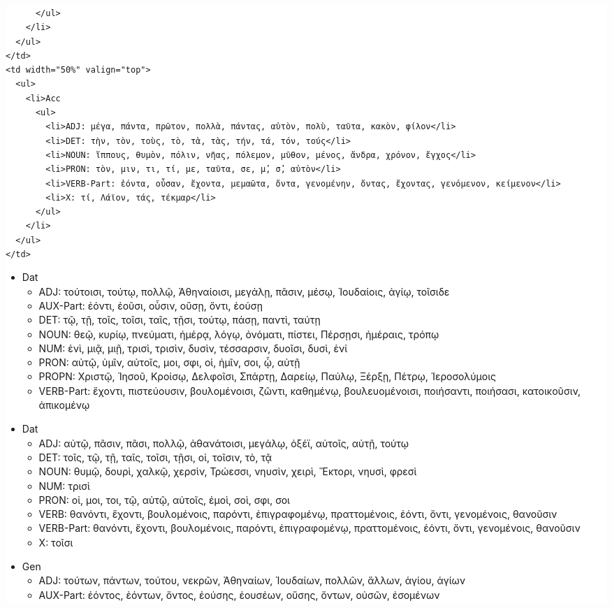           </ul>
        </li>
      </ul>
    </td>
    <td width="50%" valign="top">
      <ul>
        <li>Acc
          <ul>
            <li>ADJ: μέγα, πάντα, πρῶτον, πολλὰ, πάντας, αὐτὸν, πολὺ, ταῦτα, κακὸν, φίλον</li>
            <li>DET: τὴν, τὸν, τοὺς, τὸ, τὰ, τὰς, τήν, τά, τόν, τούς</li>
            <li>NOUN: ἵππους, θυμὸν, πόλιν, νῆας, πόλεμον, μῦθον, μένος, ἄνδρα, χρόνον, ἔγχος</li>
            <li>PRON: τὸν, μιν, τι, τί, με, ταῦτα, σε, μ̓, σ̓, αὐτὸν</li>
            <li>VERB-Part: ἐόντα, οὖσαν, ἔχοντα, μεμαῶτα, ὄντα, γενομένην, ὄντας, ἔχοντας, γενόμενον, κείμενον</li>
            <li>X: τί, Λάϊον, τάς, τέκμαρ</li>
          </ul>
        </li>
      </ul>
    </td>
  </tr>
  <tr>
    <td width="50%" valign="top">
      <ul>
        <li>Dat
          <ul>
            <li>ADJ: τούτοισι, τούτῳ, πολλῷ, Ἀθηναίοισι, μεγάλῃ, πᾶσιν, μέσῳ, Ἰουδαίοις, ἁγίῳ, τοῖσιδε</li>
            <li>AUX-Part: ἐόντι, ἐοῦσι, οὖσιν, οὔσῃ, ὄντι, ἐούσῃ</li>
            <li>DET: τῷ, τῇ, τοῖς, τοῖσι, ταῖς, τῇσι, τούτῳ, πάσῃ, παντὶ, ταύτῃ</li>
            <li>NOUN: θεῷ, κυρίῳ, πνεύματι, ἡμέρᾳ, λόγῳ, ὀνόματι, πίστει, Πέρσῃσι, ἡμέραις, τρόπῳ</li>
            <li>NUM: ἑνὶ, μιᾷ, μιῇ, τρισὶ, τρισὶν, δυσὶν, τέσσαρσιν, δυοῖσι, δυσὶ, ἑνί</li>
            <li>PRON: αὐτῷ, ὑμῖν, αὐτοῖς, μοι, σφι, οἱ, ἡμῖν, σοι, ᾧ, αὐτῇ</li>
            <li>PROPN: Χριστῷ, Ἰησοῦ, Κροίσῳ, Δελφοῖσι, Σπάρτῃ, Δαρείῳ, Παύλῳ, Ξέρξῃ, Πέτρῳ, Ἱεροσολύμοις</li>
            <li>VERB-Part: ἔχοντι, πιστεύουσιν, βουλομένοισι, ζῶντι, καθημένῳ, βουλευομένοισι, ποιήσαντι, ποιήσασι, κατοικοῦσιν, ἀπικομένῳ</li>
          </ul>
        </li>
      </ul>
    </td>
    <td width="50%" valign="top">
      <ul>
        <li>Dat
          <ul>
            <li>ADJ: αὐτῷ, πᾶσιν, πᾶσι, πολλῷ, ἀθανάτοισι, μεγάλῳ, ὀξέϊ, αὐτοῖς, αὐτῇ, τούτῳ</li>
            <li>DET: τοῖς, τῷ, τῇ, ταῖς, τοῖσι, τῇσι, οἱ, τοῖσιν, τὸ, τᾷ</li>
            <li>NOUN: θυμῷ, δουρὶ, χαλκῷ, χερσὶν, Τρώεσσι, νηυσὶν, χειρὶ, Ἕκτορι, νηυσὶ, φρεσὶ</li>
            <li>NUM: τρισὶ</li>
            <li>PRON: οἱ, μοι, τοι, τῷ, αὐτῷ, αὐτοῖς, ἐμοὶ, σοὶ, σφι, σοι</li>
            <li>VERB: θανόντι, ἔχοντι, βουλομένοις, παρόντι, ἐπιγραφομένῳ, πραττομένοις, ἐόντι, ὄντι, γενομένοις, θανοῦσιν</li>
            <li>VERB-Part: θανόντι, ἔχοντι, βουλομένοις, παρόντι, ἐπιγραφομένῳ, πραττομένοις, ἐόντι, ὄντι, γενομένοις, θανοῦσιν</li>
            <li>X: τοῖσι</li>
          </ul>
        </li>
      </ul>
    </td>
  </tr>
  <tr>
    <td width="50%" valign="top">
      <ul>
        <li>Gen
          <ul>
            <li>ADJ: τούτων, πάντων, τούτου, νεκρῶν, Ἀθηναίων, Ἰουδαίων, πολλῶν, ἄλλων, ἁγίου, ἁγίων</li>
            <li>AUX-Part: ἐόντος, ἐόντων, ὄντος, ἐούσης, ἐουσέων, οὔσης, ὄντων, οὐσῶν, ἐσομένων</li>